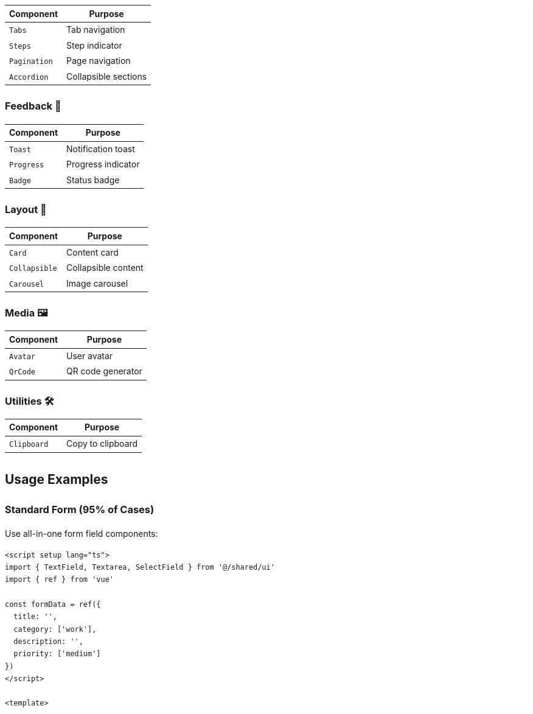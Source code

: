 | Component | Purpose |
|-----------|---------|
| `Tabs` | Tab navigation |
| `Steps` | Step indicator |
| `Pagination` | Page navigation |
| `Accordion` | Collapsible sections |

### Feedback 💬

| Component | Purpose |
|-----------|---------|
| `Toast` | Notification toast |
| `Progress` | Progress indicator |
| `Badge` | Status badge |

### Layout 📐

| Component | Purpose |
|-----------|---------|
| `Card` | Content card |
| `Collapsible` | Collapsible content |
| `Carousel` | Image carousel |

### Media 🖼️

| Component | Purpose |
|-----------|---------|
| `Avatar` | User avatar |
| `QrCode` | QR code generator |

### Utilities 🛠️

| Component | Purpose |
|-----------|---------|
| `Clipboard` | Copy to clipboard |

## Usage Examples

### Standard Form (95% of Cases)

Use all-in-one form field components:

```vue
<script setup lang="ts">
import { TextField, Textarea, SelectField } from '@/shared/ui'
import { ref } from 'vue'

const formData = ref({
  title: '',
  category: ['work'],
  description: '',
  priority: ['medium']
})
</script>

<template>
```